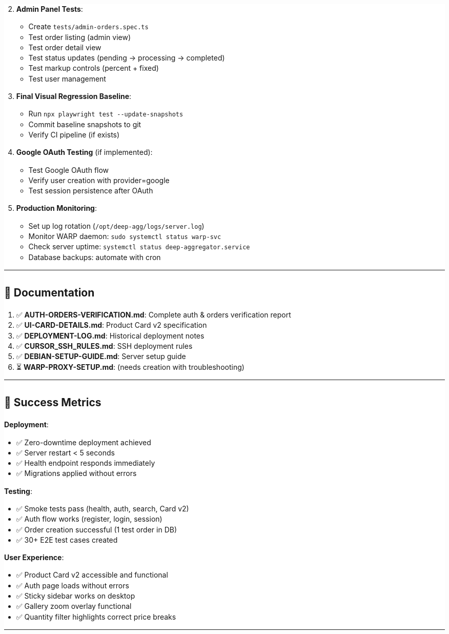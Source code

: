 2. **Admin Panel Tests**:
   - Create `tests/admin-orders.spec.ts`
   - Test order listing (admin view)
   - Test order detail view
   - Test status updates (pending → processing → completed)
   - Test markup controls (percent + fixed)
   - Test user management

3. **Final Visual Regression Baseline**:
   - Run `npx playwright test --update-snapshots`
   - Commit baseline snapshots to git
   - Verify CI pipeline (if exists)

4. **Google OAuth Testing** (if implemented):
   - Test Google OAuth flow
   - Verify user creation with provider=google
   - Test session persistence after OAuth

5. **Production Monitoring**:
   - Set up log rotation (`/opt/deep-agg/logs/server.log`)
   - Monitor WARP daemon: `sudo systemctl status warp-svc`
   - Check server uptime: `systemctl status deep-aggregator.service`
   - Database backups: automate with cron

---

## 📝 Documentation

1. ✅ **AUTH-ORDERS-VERIFICATION.md**: Complete auth & orders verification report
2. ✅ **UI-CARD-DETAILS.md**: Product Card v2 specification
3. ✅ **DEPLOYMENT-LOG.md**: Historical deployment notes
4. ✅ **CURSOR_SSH_RULES.md**: SSH deployment rules
5. ✅ **DEBIAN-SETUP-GUIDE.md**: Server setup guide
6. ⏳ **WARP-PROXY-SETUP.md**: (needs creation with troubleshooting)

---

## 🎯 Success Metrics

**Deployment**:
- ✅ Zero-downtime deployment achieved
- ✅ Server restart < 5 seconds
- ✅ Health endpoint responds immediately
- ✅ Migrations applied without errors

**Testing**:
- ✅ Smoke tests pass (health, auth, search, Card v2)
- ✅ Auth flow works (register, login, session)
- ✅ Order creation successful (1 test order in DB)
- ✅ 30+ E2E test cases created

**User Experience**:
- ✅ Product Card v2 accessible and functional
- ✅ Auth page loads without errors
- ✅ Sticky sidebar works on desktop
- ✅ Gallery zoom overlay functional
- ✅ Quantity filter highlights correct price breaks

---
